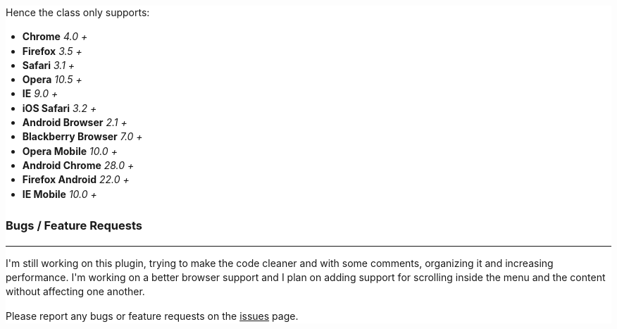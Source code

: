 Hence the class only supports:

+ **Chrome** *4.0 +*
+ **Firefox** *3.5 +*
+ **Safari** *3.1 +*
+ **Opera** *10.5 +*
+ **IE** *9.0 +*
+ **iOS Safari** *3.2 +*
+ **Android Browser** *2.1 +*
+ **Blackberry Browser** *7.0 +*
+ **Opera Mobile** *10.0 +*
+ **Android Chrome** *28.0 +*
+ **Firefox Android** *22.0 +*
+ **IE Mobile** *10.0 +*


### Bugs / Feature Requests
----------------------------
I'm still working on this plugin, trying to make the code cleaner and with some comments, organizing it and increasing performance. I'm working on a better browser support and I plan on adding support for scrolling inside the menu and the content without affecting one another.

Please report any bugs or feature requests on the [issues](https://github.com/rolandjitsu/drawerjs/issues) page.